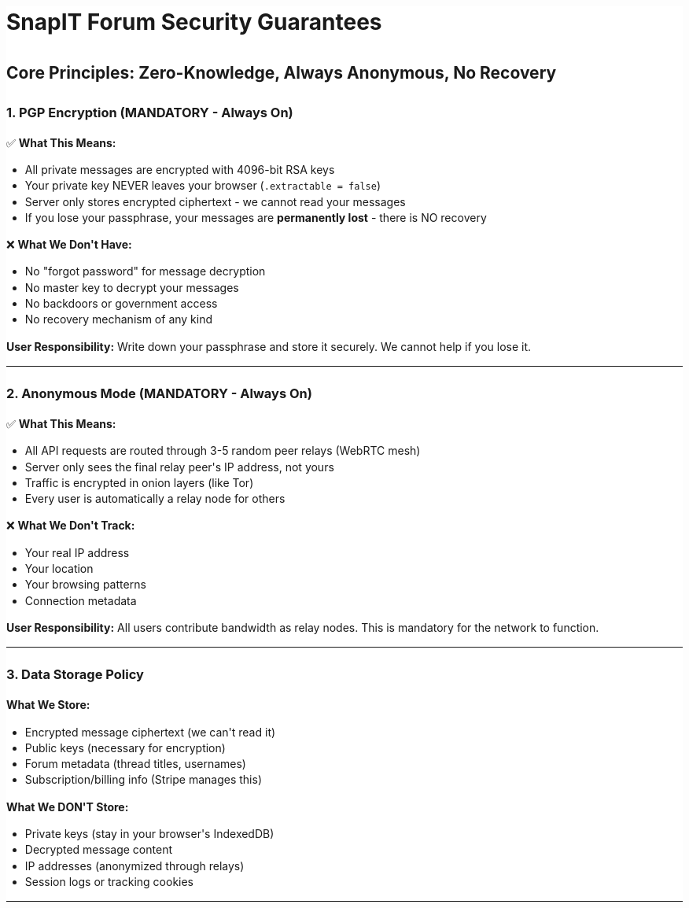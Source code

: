 # SnapIT Forum Security Guarantees

## Core Principles: Zero-Knowledge, Always Anonymous, No Recovery

### 1. **PGP Encryption (MANDATORY - Always On)**

✅ **What This Means:**
- All private messages are encrypted with 4096-bit RSA keys
- Your private key NEVER leaves your browser (`.extractable = false`)
- Server only stores encrypted ciphertext - we cannot read your messages
- If you lose your passphrase, your messages are **permanently lost** - there is NO recovery

❌ **What We Don't Have:**
- No "forgot password" for message decryption
- No master key to decrypt your messages
- No backdoors or government access
- No recovery mechanism of any kind

**User Responsibility:** Write down your passphrase and store it securely. We cannot help if you lose it.

---

### 2. **Anonymous Mode (MANDATORY - Always On)**

✅ **What This Means:**
- All API requests are routed through 3-5 random peer relays (WebRTC mesh)
- Server only sees the final relay peer's IP address, not yours
- Traffic is encrypted in onion layers (like Tor)
- Every user is automatically a relay node for others

❌ **What We Don't Track:**
- Your real IP address
- Your location
- Your browsing patterns
- Connection metadata

**User Responsibility:** All users contribute bandwidth as relay nodes. This is mandatory for the network to function.

---

### 3. **Data Storage Policy**

**What We Store:**
- Encrypted message ciphertext (we can't read it)
- Public keys (necessary for encryption)
- Forum metadata (thread titles, usernames)
- Subscription/billing info (Stripe manages this)

**What We DON'T Store:**
- Private keys (stay in your browser's IndexedDB)
- Decrypted message content
- IP addresses (anonymized through relays)
- Session logs or tracking cookies

---